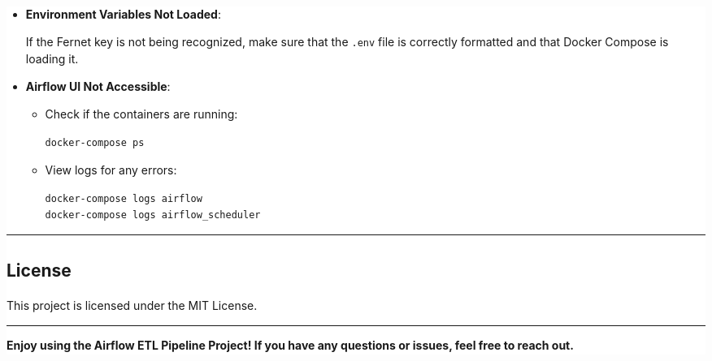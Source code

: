 - **Environment Variables Not Loaded**:

  If the Fernet key is not being recognized, make sure that the `.env` file is correctly formatted and that Docker Compose is loading it.

- **Airflow UI Not Accessible**:

  - Check if the containers are running:

    ```bash
    docker-compose ps
    ```

  - View logs for any errors:

    ```bash
    docker-compose logs airflow
    docker-compose logs airflow_scheduler
    ```

---

## **License**

This project is licensed under the MIT License.

---

**Enjoy using the Airflow ETL Pipeline Project! If you have any questions or issues, feel free to reach out.**